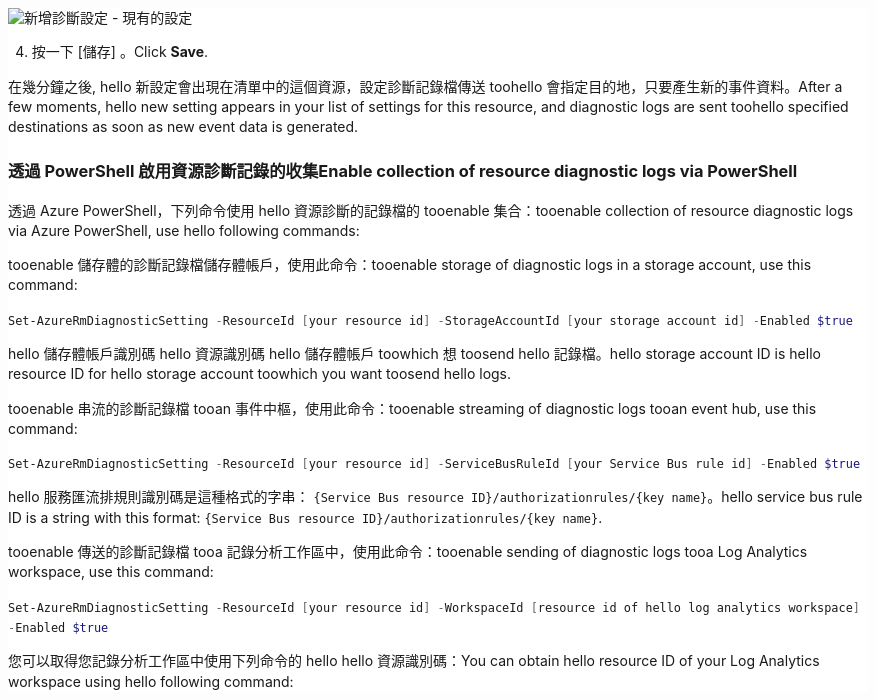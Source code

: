    ![新增診斷設定 - 現有的設定](media/monitoring-overview-of-diagnostic-logs/diagnostic-settings-configure.png)
    
4. <span data-ttu-id="c3258-161">按一下 [儲存] 。</span><span class="sxs-lookup"><span data-stu-id="c3258-161">Click **Save**.</span></span>

<span data-ttu-id="c3258-162">在幾分鐘之後, hello 新設定會出現在清單中的這個資源，設定診斷記錄檔傳送 toohello 會指定目的地，只要產生新的事件資料。</span><span class="sxs-lookup"><span data-stu-id="c3258-162">After a few moments, hello new setting appears in your list of settings for this resource, and diagnostic logs are sent toohello specified destinations as soon as new event data is generated.</span></span>

### <a name="enable-collection-of-resource-diagnostic-logs-via-powershell"></a><span data-ttu-id="c3258-163">透過 PowerShell 啟用資源診斷記錄的收集</span><span class="sxs-lookup"><span data-stu-id="c3258-163">Enable collection of resource diagnostic logs via PowerShell</span></span>
<span data-ttu-id="c3258-164">透過 Azure PowerShell，下列命令使用 hello 資源診斷的記錄檔的 tooenable 集合：</span><span class="sxs-lookup"><span data-stu-id="c3258-164">tooenable collection of resource diagnostic logs via Azure PowerShell, use hello following commands:</span></span>

<span data-ttu-id="c3258-165">tooenable 儲存體的診斷記錄檔儲存體帳戶，使用此命令：</span><span class="sxs-lookup"><span data-stu-id="c3258-165">tooenable storage of diagnostic logs in a storage account, use this command:</span></span>

```powershell
Set-AzureRmDiagnosticSetting -ResourceId [your resource id] -StorageAccountId [your storage account id] -Enabled $true
```

<span data-ttu-id="c3258-166">hello 儲存體帳戶識別碼 hello 資源識別碼 hello 儲存體帳戶 toowhich 想 toosend hello 記錄檔。</span><span class="sxs-lookup"><span data-stu-id="c3258-166">hello storage account ID is hello resource ID for hello storage account toowhich you want toosend hello logs.</span></span>

<span data-ttu-id="c3258-167">tooenable 串流的診斷記錄檔 tooan 事件中樞，使用此命令：</span><span class="sxs-lookup"><span data-stu-id="c3258-167">tooenable streaming of diagnostic logs tooan event hub, use this command:</span></span>

```powershell
Set-AzureRmDiagnosticSetting -ResourceId [your resource id] -ServiceBusRuleId [your Service Bus rule id] -Enabled $true
```

<span data-ttu-id="c3258-168">hello 服務匯流排規則識別碼是這種格式的字串： `{Service Bus resource ID}/authorizationrules/{key name}`。</span><span class="sxs-lookup"><span data-stu-id="c3258-168">hello service bus rule ID is a string with this format: `{Service Bus resource ID}/authorizationrules/{key name}`.</span></span>

<span data-ttu-id="c3258-169">tooenable 傳送的診斷記錄檔 tooa 記錄分析工作區中，使用此命令：</span><span class="sxs-lookup"><span data-stu-id="c3258-169">tooenable sending of diagnostic logs tooa Log Analytics workspace, use this command:</span></span>

```powershell
Set-AzureRmDiagnosticSetting -ResourceId [your resource id] -WorkspaceId [resource id of hello log analytics workspace] -Enabled $true
```

<span data-ttu-id="c3258-170">您可以取得您記錄分析工作區中使用下列命令的 hello hello 資源識別碼：</span><span class="sxs-lookup"><span data-stu-id="c3258-170">You can obtain hello resource ID of your Log Analytics workspace using hello following command:</span></span>
